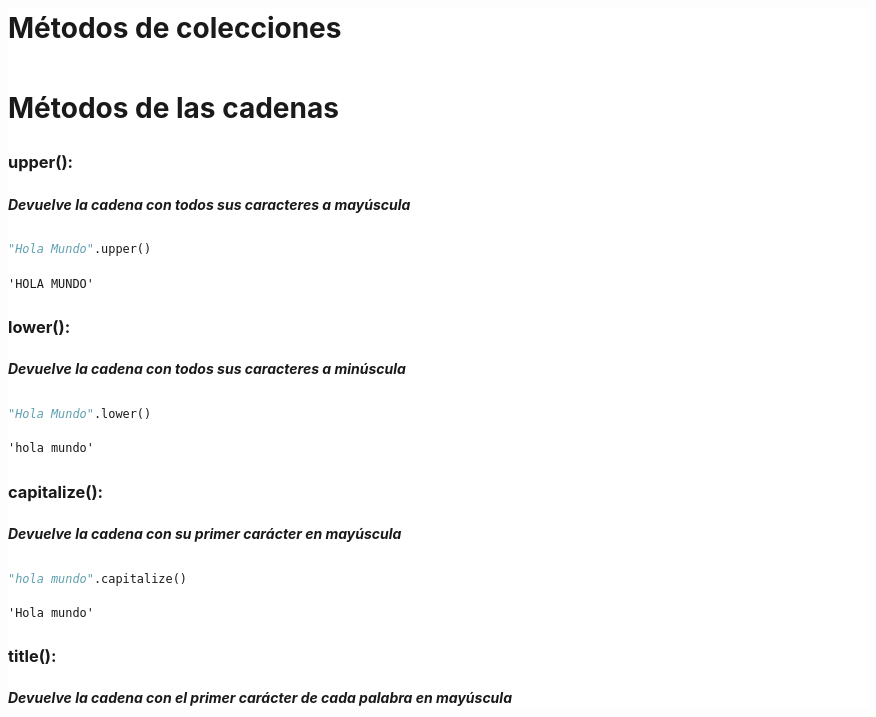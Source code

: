 # Métodos de colecciones




# Métodos de las cadenas




### upper(): 

##### Devuelve la cadena con todos sus caracteres a mayúscula


```python
"Hola Mundo".upper()
```


    'HOLA MUNDO'



### lower(): 

##### Devuelve la cadena con todos sus caracteres a minúscula


```python
"Hola Mundo".lower()
```


    'hola mundo'



### capitalize(): 

##### Devuelve la cadena con su primer carácter en mayúscula


```python
"hola mundo".capitalize()
```


    'Hola mundo'



### title(): 

##### Devuelve la cadena con el primer carácter de cada palabra en mayúscula
